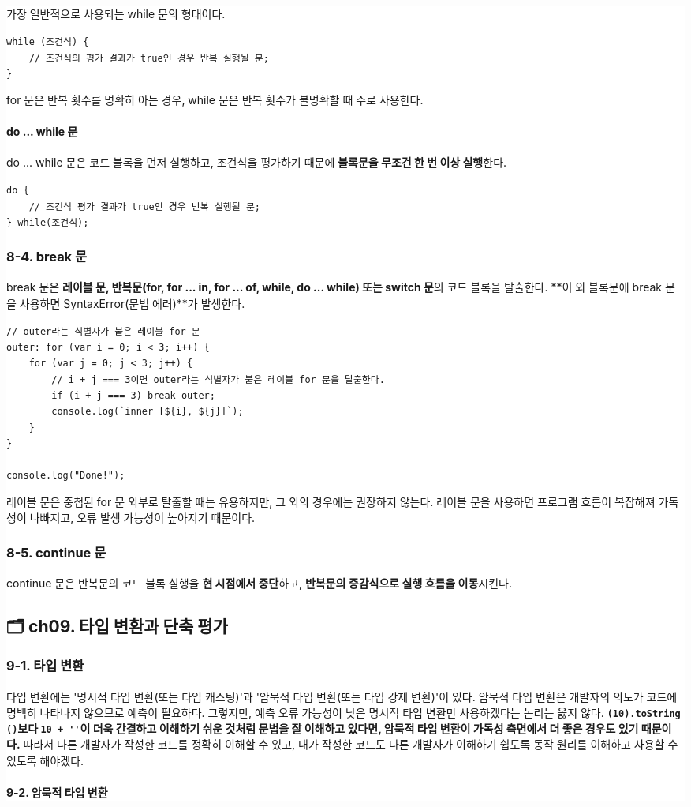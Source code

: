 가장 일반적으로 사용되는 while 문의 형태이다.

```
while (조건식) {
    // 조건식의 평가 결과가 true인 경우 반복 실행될 문;
}
```

for 문은 반복 횟수를 명확히 아는 경우, while 문은 반복 횟수가 불명확할 때 주로 사용한다.

#### do ... while 문

do ... while 문은 코드 블록을 먼저 실행하고, 조건식을 평가하기 때문에 **블록문을 무조건 한 번 이상 실행**한다.

```
do {
    // 조건식 평가 결과가 true인 경우 반복 실행될 문;
} while(조건식);
```

### 8-4. break 문

break 문은 **레이블 문, 반복문(for, for ... in, for ... of, while, do ... while) 또는 switch 문**의 코드 블록을 탈출한다. **이 외 블록문에 break 문을 사용하면 SyntaxError(문법 에러)**가 발생한다.

```
// outer라는 식별자가 붙은 레이블 for 문
outer: for (var i = 0; i < 3; i++) {
    for (var j = 0; j < 3; j++) {
        // i + j === 3이면 outer라는 식별자가 붙은 레이블 for 문을 탈출한다.
        if (i + j === 3) break outer;
        console.log(`inner [${i}, ${j}]`);
    }
}

console.log("Done!");
```

레이블 문은 중첩된 for 문 외부로 탈출할 때는 유용하지만, 그 외의 경우에는 권장하지 않는다. 레이블 문을 사용하면 프로그램 흐름이 복잡해져 가독성이 나빠지고, 오류 발생 가능성이 높아지기 때문이다.

### 8-5. continue 문

continue 문은 반복문의 코드 블록 실행을 **현 시점에서 중단**하고, **반복문의 증감식으로 실행 흐름을 이동**시킨다.

## 🗂 ch09. 타입 변환과 단축 평가

### 9-1. 타입 변환

타입 변환에는 '명시적 타입 변환(또는 타입 캐스팅)'과 '암묵적 타입 변환(또는 타입 강제 변환)'이 있다. 암묵적 타입 변환은 개발자의 의도가 코드에 명백히 나타나지 않으므로 예측이 필요하다. 그렇지만, 예측 오류 가능성이 낮은 명시적 타입 변환만 사용하겠다는 논리는 옳지 않다. **`(10).toString()`보다 `10 + ''`이 더욱 간결하고 이해하기 쉬운 것처럼 문법을 잘 이해하고 있다면, 암묵적 타입 변환이 가독성 측면에서 더 좋은 경우도 있기 때문이다.** 따라서 다른 개발자가 작성한 코드를 정확히 이해할 수 있고, 내가 작성한 코드도 다른 개발자가 이해하기 쉽도록 동작 원리를 이해하고 사용할 수 있도록 해야겠다.

#### 9-2. 암묵적 타입 변환
